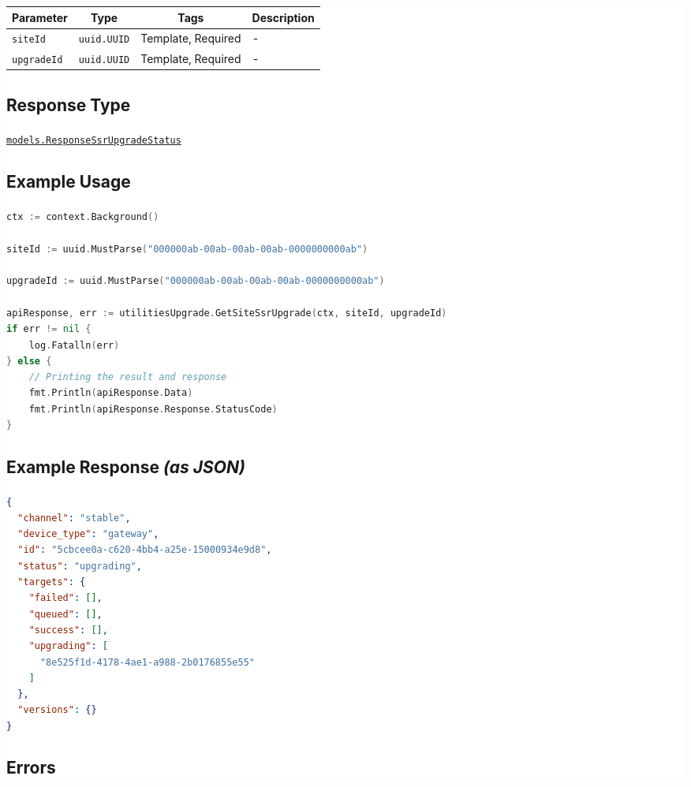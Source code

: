 | Parameter | Type | Tags | Description |
|  --- | --- | --- | --- |
| `siteId` | `uuid.UUID` | Template, Required | - |
| `upgradeId` | `uuid.UUID` | Template, Required | - |

## Response Type

[`models.ResponseSsrUpgradeStatus`](../../doc/models/response-ssr-upgrade-status.md)

## Example Usage

```go
ctx := context.Background()

siteId := uuid.MustParse("000000ab-00ab-00ab-00ab-0000000000ab")

upgradeId := uuid.MustParse("000000ab-00ab-00ab-00ab-0000000000ab")

apiResponse, err := utilitiesUpgrade.GetSiteSsrUpgrade(ctx, siteId, upgradeId)
if err != nil {
    log.Fatalln(err)
} else {
    // Printing the result and response
    fmt.Println(apiResponse.Data)
    fmt.Println(apiResponse.Response.StatusCode)
}
```

## Example Response *(as JSON)*

```json
{
  "channel": "stable",
  "device_type": "gateway",
  "id": "5cbcee0a-c620-4bb4-a25e-15000934e9d8",
  "status": "upgrading",
  "targets": {
    "failed": [],
    "queued": [],
    "success": [],
    "upgrading": [
      "8e525f1d-4178-4ae1-a988-2b0176855e55"
    ]
  },
  "versions": {}
}
```

## Errors
